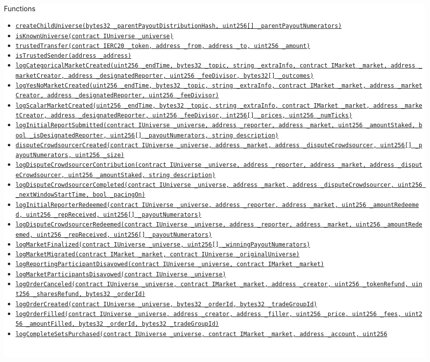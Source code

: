 <div class="contract-index"><span class="contract-index-title">Functions</span><ul><li><a href="#IAugur.createChildUniverse(bytes32,uint256[])"><code class="function-signature">createChildUniverse(bytes32 _parentPayoutDistributionHash, uint256[] _parentPayoutNumerators)</code></a></li><li><a href="#IAugur.isKnownUniverse(contract IUniverse)"><code class="function-signature">isKnownUniverse(contract IUniverse _universe)</code></a></li><li><a href="#IAugur.trustedTransfer(contract IERC20,address,address,uint256)"><code class="function-signature">trustedTransfer(contract IERC20 _token, address _from, address _to, uint256 _amount)</code></a></li><li><a href="#IAugur.isTrustedSender(address)"><code class="function-signature">isTrustedSender(address _address)</code></a></li><li><a href="#IAugur.logCategoricalMarketCreated(uint256,bytes32,string,contract IMarket,address,address,uint256,bytes32[])"><code class="function-signature">logCategoricalMarketCreated(uint256 _endTime, bytes32 _topic, string _extraInfo, contract IMarket _market, address _marketCreator, address _designatedReporter, uint256 _feeDivisor, bytes32[] _outcomes)</code></a></li><li><a href="#IAugur.logYesNoMarketCreated(uint256,bytes32,string,contract IMarket,address,address,uint256)"><code class="function-signature">logYesNoMarketCreated(uint256 _endTime, bytes32 _topic, string _extraInfo, contract IMarket _market, address _marketCreator, address _designatedReporter, uint256 _feeDivisor)</code></a></li><li><a href="#IAugur.logScalarMarketCreated(uint256,bytes32,string,contract IMarket,address,address,uint256,int256[],uint256)"><code class="function-signature">logScalarMarketCreated(uint256 _endTime, bytes32 _topic, string _extraInfo, contract IMarket _market, address _marketCreator, address _designatedReporter, uint256 _feeDivisor, int256[] _prices, uint256 _numTicks)</code></a></li><li><a href="#IAugur.logInitialReportSubmitted(contract IUniverse,address,address,uint256,bool,uint256[],string)"><code class="function-signature">logInitialReportSubmitted(contract IUniverse _universe, address _reporter, address _market, uint256 _amountStaked, bool _isDesignatedReporter, uint256[] _payoutNumerators, string description)</code></a></li><li><a href="#IAugur.disputeCrowdsourcerCreated(contract IUniverse,address,address,uint256[],uint256)"><code class="function-signature">disputeCrowdsourcerCreated(contract IUniverse _universe, address _market, address _disputeCrowdsourcer, uint256[] _payoutNumerators, uint256 _size)</code></a></li><li><a href="#IAugur.logDisputeCrowdsourcerContribution(contract IUniverse,address,address,address,uint256,string)"><code class="function-signature">logDisputeCrowdsourcerContribution(contract IUniverse _universe, address _reporter, address _market, address _disputeCrowdsourcer, uint256 _amountStaked, string description)</code></a></li><li><a href="#IAugur.logDisputeCrowdsourcerCompleted(contract IUniverse,address,address,uint256,bool)"><code class="function-signature">logDisputeCrowdsourcerCompleted(contract IUniverse _universe, address _market, address _disputeCrowdsourcer, uint256 _nextWindowStartTime, bool _pacingOn)</code></a></li><li><a href="#IAugur.logInitialReporterRedeemed(contract IUniverse,address,address,uint256,uint256,uint256[])"><code class="function-signature">logInitialReporterRedeemed(contract IUniverse _universe, address _reporter, address _market, uint256 _amountRedeemed, uint256 _repReceived, uint256[] _payoutNumerators)</code></a></li><li><a href="#IAugur.logDisputeCrowdsourcerRedeemed(contract IUniverse,address,address,uint256,uint256,uint256[])"><code class="function-signature">logDisputeCrowdsourcerRedeemed(contract IUniverse _universe, address _reporter, address _market, uint256 _amountRedeemed, uint256 _repReceived, uint256[] _payoutNumerators)</code></a></li><li><a href="#IAugur.logMarketFinalized(contract IUniverse,uint256[])"><code class="function-signature">logMarketFinalized(contract IUniverse _universe, uint256[] _winningPayoutNumerators)</code></a></li><li><a href="#IAugur.logMarketMigrated(contract IMarket,contract IUniverse)"><code class="function-signature">logMarketMigrated(contract IMarket _market, contract IUniverse _originalUniverse)</code></a></li><li><a href="#IAugur.logReportingParticipantDisavowed(contract IUniverse,contract IMarket)"><code class="function-signature">logReportingParticipantDisavowed(contract IUniverse _universe, contract IMarket _market)</code></a></li><li><a href="#IAugur.logMarketParticipantsDisavowed(contract IUniverse)"><code class="function-signature">logMarketParticipantsDisavowed(contract IUniverse _universe)</code></a></li><li><a href="#IAugur.logOrderCanceled(contract IUniverse,contract IMarket,address,uint256,uint256,bytes32)"><code class="function-signature">logOrderCanceled(contract IUniverse _universe, contract IMarket _market, address _creator, uint256 _tokenRefund, uint256 _sharesRefund, bytes32 _orderId)</code></a></li><li><a href="#IAugur.logOrderCreated(contract IUniverse,bytes32,bytes32)"><code class="function-signature">logOrderCreated(contract IUniverse _universe, bytes32 _orderId, bytes32 _tradeGroupId)</code></a></li><li><a href="#IAugur.logOrderFilled(contract IUniverse,address,address,uint256,uint256,uint256,bytes32,bytes32)"><code class="function-signature">logOrderFilled(contract IUniverse _universe, address _creator, address _filler, uint256 _price, uint256 _fees, uint256 _amountFilled, bytes32 _orderId, bytes32 _tradeGroupId)</code></a></li><li><a href="#IAugur.logCompleteSetsPurchased(contract IUniverse,contract IMarket,address,uint256)"><code class="function-signature">logCompleteSetsPurchased(contract IUniverse _universe, contract IMarket _market, address _account, uint256